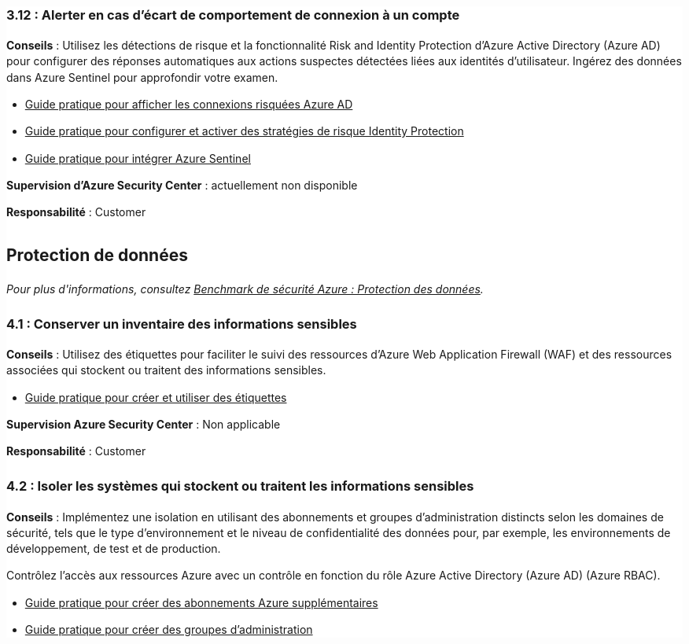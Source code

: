 ### <a name="312-alert-on-account-sign-in-behavior-deviation"></a>3.12 : Alerter en cas d’écart de comportement de connexion à un compte

**Conseils** : Utilisez les détections de risque et la fonctionnalité Risk and Identity Protection d’Azure Active Directory (Azure AD) pour configurer des réponses automatiques aux actions suspectes détectées liées aux identités d’utilisateur. Ingérez des données dans Azure Sentinel pour approfondir votre examen.

- [Guide pratique pour afficher les connexions risquées Azure AD](/azure/active-directory/reports-monitoring/concept-risky-sign-ins)

- [Guide pratique pour configurer et activer des stratégies de risque Identity Protection](../active-directory/identity-protection/howto-identity-protection-configure-risk-policies.md)

- [Guide pratique pour intégrer Azure Sentinel](../sentinel/quickstart-onboard.md)

**Supervision d’Azure Security Center** : actuellement non disponible

**Responsabilité** : Customer

## <a name="data-protection"></a>Protection de données

*Pour plus d'informations, consultez [Benchmark de sécurité Azure : Protection des données](../security/benchmarks/security-control-data-protection.md).*

### <a name="41-maintain-an-inventory-of-sensitive-information"></a>4.1 : Conserver un inventaire des informations sensibles

**Conseils** : Utilisez des étiquettes pour faciliter le suivi des ressources d’Azure Web Application Firewall (WAF) et des ressources associées qui stockent ou traitent des informations sensibles.
- [Guide pratique pour créer et utiliser des étiquettes](/azure/azure-resource-manager/resource-group-using-tags)

**Supervision Azure Security Center** : Non applicable

**Responsabilité** : Customer

### <a name="42-isolate-systems-storing-or-processing-sensitive-information"></a>4.2 : Isoler les systèmes qui stockent ou traitent les informations sensibles

**Conseils** : Implémentez une isolation en utilisant des abonnements et groupes d’administration distincts selon les domaines de sécurité, tels que le type d’environnement et le niveau de confidentialité des données pour, par exemple, les environnements de développement, de test et de production. 

Contrôlez l’accès aux ressources Azure avec un contrôle en fonction du rôle Azure Active Directory (Azure AD) (Azure RBAC).

- [Guide pratique pour créer des abonnements Azure supplémentaires](/azure/billing/billing-create-subscription)

- [Guide pratique pour créer des groupes d’administration](/azure/governance/management-groups/create)
